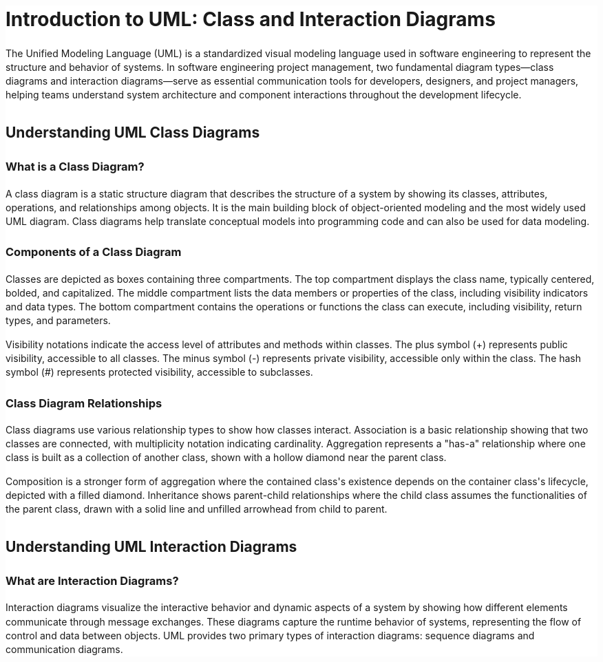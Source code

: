 # Introduction to UML: Class and Interaction Diagrams

The Unified Modeling Language (UML) is a standardized visual modeling language used in software engineering to represent the structure and behavior of systems. In software engineering project management, two fundamental diagram types—class diagrams and interaction diagrams—serve as essential communication tools for developers, designers, and project managers, helping teams understand system architecture and component interactions throughout the development lifecycle.

## Understanding UML Class Diagrams

### What is a Class Diagram?

A class diagram is a static structure diagram that describes the structure of a system by showing its classes, attributes, operations, and relationships among objects. It is the main building block of object-oriented modeling and the most widely used UML diagram. Class diagrams help translate conceptual models into programming code and can also be used for data modeling.

### Components of a Class Diagram

Classes are depicted as boxes containing three compartments. The top compartment displays the class name, typically centered, bolded, and capitalized. The middle compartment lists the data members or properties of the class, including visibility indicators and data types. The bottom compartment contains the operations or functions the class can execute, including visibility, return types, and parameters.

Visibility notations indicate the access level of attributes and methods within classes. The plus symbol (+) represents public visibility, accessible to all classes. The minus symbol (-) represents private visibility, accessible only within the class. The hash symbol (#) represents protected visibility, accessible to subclasses.

### Class Diagram Relationships

Class diagrams use various relationship types to show how classes interact. Association is a basic relationship showing that two classes are connected, with multiplicity notation indicating cardinality. Aggregation represents a "has-a" relationship where one class is built as a collection of another class, shown with a hollow diamond near the parent class.

Composition is a stronger form of aggregation where the contained class's existence depends on the container class's lifecycle, depicted with a filled diamond. Inheritance shows parent-child relationships where the child class assumes the functionalities of the parent class, drawn with a solid line and unfilled arrowhead from child to parent.

## Understanding UML Interaction Diagrams

### What are Interaction Diagrams?

Interaction diagrams visualize the interactive behavior and dynamic aspects of a system by showing how different elements communicate through message exchanges. These diagrams capture the runtime behavior of systems, representing the flow of control and data between objects. UML provides two primary types of interaction diagrams: sequence diagrams and communication diagrams.
